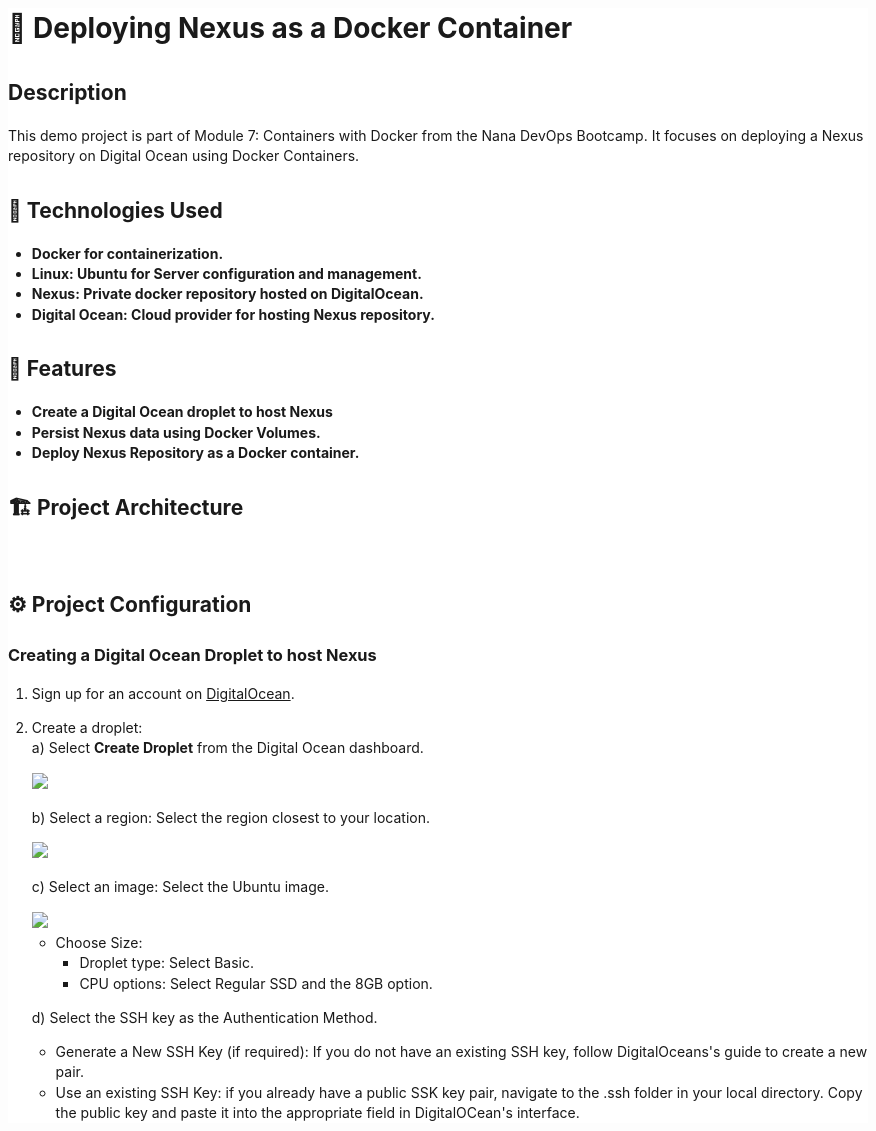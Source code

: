 # 🐳 Deploying Nexus as a Docker Container

## Description
This demo project is part of Module 7: Containers with Docker from the Nana DevOps Bootcamp. It focuses on deploying a Nexus repository on Digital Ocean using Docker Containers.
<br />

## 🚀 Technologies Used

- <b>Docker for containerization.</b>
- <b>Linux: Ubuntu for Server configuration and management.</b>
- <b>Nexus: Private docker repository hosted on DigitalOcean.</b>
- <b>Digital Ocean: Cloud provider for hosting Nexus repository.</b>
  

## 🎯 Features

- <b>Create a Digital Ocean droplet to host Nexus</b>
- <b>Persist Nexus data using Docker Volumes.</b>
- <b>Deploy Nexus Repository as a Docker container.</b>


## 🏗 Project Architecture
<img src="" width=800 />

## ⚙️ Project Configuration
### Creating a Digital Ocean Droplet to host Nexus
1. Sign up for an account on [DigitalOcean](https://www.digitalocean.com).
2. Create a droplet:<br>
   a) Select **Create Droplet** from the Digital Ocean dashboard. <br>

      <img src="https://github.com/lala-la-flaca/deploy-java-app-digitalocean/blob/main/resources/Img/create%20a%20droplet%201.png?raw=true" width=800 />
    
   b) Select a region: Select the region closest to your location.<be>

      <img src="https://github.com/lala-la-flaca/deploy-java-app-digitalocean/blob/main/resources/Img/Droplet%20region.png?raw=true" width=800 />

   c) Select an image: Select the Ubuntu image.<br>

      <img src="https://github.com/lala-la-flaca/deploy-java-app-digitalocean/blob/main/resources/Img/CreatingDropletChooseImage.png?raw=true" width=800 />
     
     - Choose Size: <br>
       * Droplet type: Select Basic.<br>
       * CPU options: Select Regular SSD and the 8GB option.<br>

   d) Select the SSH key  as the Authentication Method. <br>
    - Generate a New SSH Key (if required): If you do not have an existing SSH key, follow DigitalOceans's guide to create a new pair.
    - Use an existing SSH Key: if you already have a public SSK key pair, navigate to the .ssh folder in your local directory. Copy the public key and paste it into the appropriate field in DigitalOCean's interface.<br>

